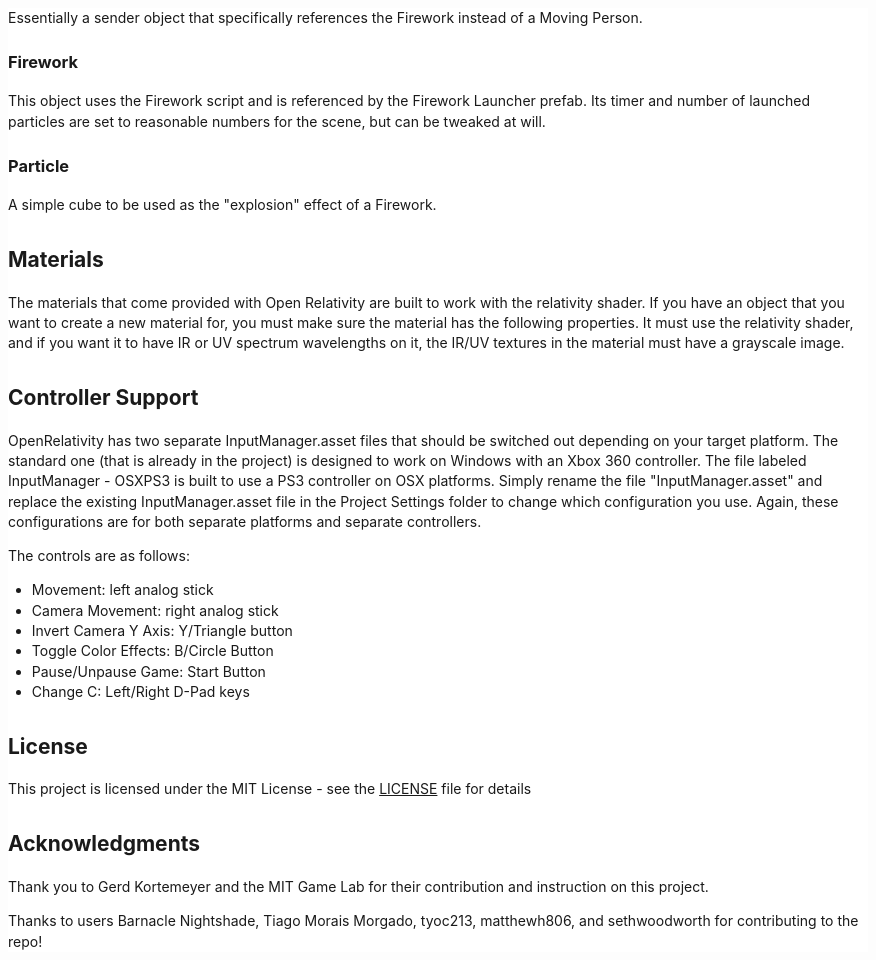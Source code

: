 Essentially a sender object that specifically references the Firework instead of a Moving Person.

### Firework

This object uses the Firework script and is referenced by the Firework Launcher prefab. Its timer and number of launched particles are set to reasonable numbers for the scene, but can be tweaked at will.

### Particle

A simple cube to be used as the "explosion" effect of a Firework.

## Materials

The materials that come provided with Open Relativity are built to work with the relativity shader. If you have an object that you want to create a new material for, you must make sure the material has the following properties. It must use the relativity shader, and if you want it to have IR or UV spectrum wavelengths on it, the IR/UV textures in the material must have a grayscale image.

## Controller Support
OpenRelativity has two separate InputManager.asset files that should be switched out depending on your target platform. The standard one (that is already in the project) is designed to work on Windows with an Xbox 360 controller. The file labeled InputManager - OSXPS3 is built to use a PS3 controller on OSX platforms. Simply rename the file "InputManager.asset" and replace the existing InputManager.asset file in the Project Settings folder to change which configuration you use. Again, these configurations are for both separate platforms and separate controllers.

The controls are as follows:

- Movement: left analog stick
- Camera Movement: right analog stick
- Invert Camera Y Axis: Y/Triangle button
- Toggle Color Effects: B/Circle Button
- Pause/Unpause Game: Start Button
- Change C: Left/Right D-Pad keys

## License

This project is licensed under the MIT License - see the [LICENSE](MITLicense.md) file for details

## Acknowledgments

Thank you to Gerd Kortemeyer and the MIT Game Lab for their contribution and instruction on this project.

Thanks to users Barnacle Nightshade, Tiago Morais Morgado, tyoc213, matthewh806, and sethwoodworth for contributing to the repo! 
